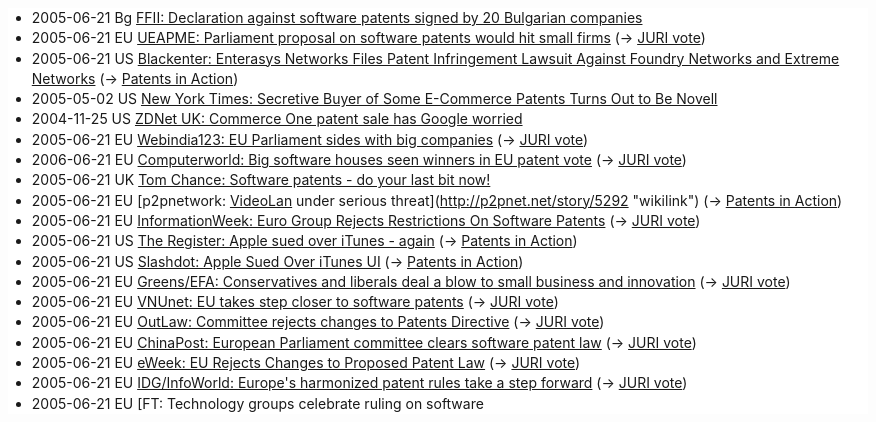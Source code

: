 -   2005-06-21 Bg [ FFII: Declaration against software patents signed by
    20 Bulgarian companies](Fsabg050621En "wikilink")
-   2005-06-21 EU [UEAPME: Parliament proposal on software patents would
    hit small
    firms](http://www.ueapme.org/docs/press_releases/pr_2005/050621_Computer_Patent.pdf "wikilink")
    (-\> [ JURI vote](Juri050620En "wikilink"))
-   2005-06-21 US [Blackenter: Enterasys Networks Files Patent
    Infringement Lawsuit Against Foundry Networks and Extreme
    Networks](http://www.blackenterprise.com/yb/ybopen.asp?section=ybbf&story_id=74073341&ID=blackenterprise "wikilink")
    (-\> [ Patents in Action](SwpikxraniEn "wikilink"))
-   2005-05-02 US [New York Times: Secretive Buyer of Some E-Commerce
    Patents Turns Out to Be
    Novell](http://www.nytimes.com/2005/05/02/technology/02novell.html?ex=1272686400&en=75802824ae31d33b&ei=5088&partner=rssnyt&emc=rss "wikilink")
-   2004-11-25 US [ZDNet UK: Commerce One patent sale has Google
    worried](http://news.zdnet.co.uk/internet/ecommerce/0,39020372,39175017,00.htm "wikilink")
-   2005-06-21 EU [Webindia123: EU Parliament sides with big
    companies](http://news.webindia123.com/news/showdetails.asp?id=90412&n_date=20050622&cat=Business "wikilink")
    (-\> [ JURI vote](Juri050620En "wikilink"))
-   2006-06-21 EU [Computerworld: Big software houses seen winners in EU
    patent
    vote](http://www.computerworld.com/governmenttopics/government/legalissues/story/0,10801,102663,00.html "wikilink")
    (-\> [ JURI vote](Juri050620En "wikilink"))
-   2005-06-21 UK [Tom Chance: Software patents - do your last bit
    now!](http://tom.acrewoods.net/node/212 "wikilink")
-   2005-06-21 EU [p2pnetwork: [VideoLan](VideoLan "wikilink") under
    serious threat](http://p2pnet.net/story/5292 "wikilink") (-\> [
    Patents in Action](SwpikxraniEn "wikilink"))
-   2005-06-21 EU [InformationWeek: Euro Group Rejects Restrictions On
    Software
    Patents](http://informationweek.com/story/showArticle.jhtml?articleID=164901494 "wikilink")
    (-\> [ JURI vote](Juri050620En "wikilink"))
-   2005-06-21 US [The Register: Apple sued over iTunes -
    again](http://www.theregister.co.uk/2005/06/21/apple_sued_over_itunes/ "wikilink")
    (-\> [ Patents in Action](SwpikxraniEn "wikilink"))
-   2005-06-21 US [Slashdot: Apple Sued Over iTunes
    UI](http://yro.slashdot.org/article.pl?sid=05/06/21/1418250=155&tid=3 "wikilink")
    (-\> [ Patents in Action](SwpikxraniEn "wikilink"))
-   2005-06-21 EU [Greens/EFA: Conservatives and liberals deal a blow to
    small business and
    innovation](http://www.greens-efa.org/en/press/detail.php?id=2579&lg=en "wikilink")
    (-\> [ JURI vote](Juri050620En "wikilink"))
-   2005-06-21 EU [VNUnet: EU takes step closer to software
    patents](http://www.vnunet.com/vnunet/news/2138448/eu-software-patent-legislation "wikilink")
    (-\> [ JURI vote](Juri050620En "wikilink"))
-   2005-06-21 EU [OutLaw: Committee rejects changes to Patents
    Directive](http://www.out-law.com/php/page.php?page_id=committeerejectsch1119355032&area=news "wikilink")
    (-\> [ JURI vote](Juri050620En "wikilink"))
-   2005-06-21 EU [ChinaPost: European Parliament committee clears
    software patent
    law](http://www.chinapost.com.tw/i_latestdetail.asp?id=28708 "wikilink")
    (-\> [ JURI vote](Juri050620En "wikilink"))
-   2005-06-21 EU [eWeek: EU Rejects Changes to Proposed Patent
    Law](http://www.eweek.com/article2/0,1759,1829955,00.asp "wikilink")
    (-\> [ JURI vote](Juri050620En "wikilink"))
-   2005-06-21 EU [IDG/InfoWorld: Europe\'s harmonized patent rules take
    a step
    forward](http://www.infoworld.com/article/05/06/21/HNharmonizedpatent_1.html "wikilink")
    (-\> [ JURI vote](Juri050620En "wikilink"))
-   2005-06-21 EU [FT: Technology groups celebrate ruling on software
